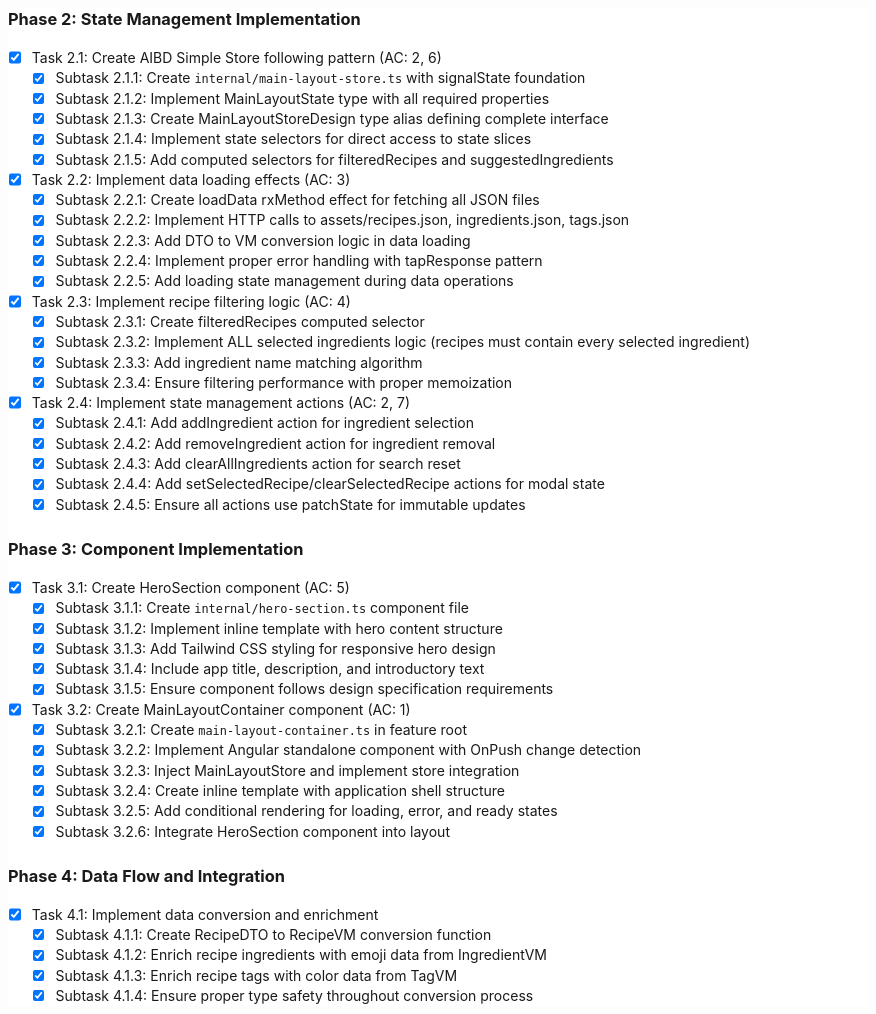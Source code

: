 ### Phase 2: State Management Implementation

- [x] Task 2.1: Create AIBD Simple Store following pattern (AC: 2, 6)
  - [x] Subtask 2.1.1: Create `internal/main-layout-store.ts` with signalState foundation
  - [x] Subtask 2.1.2: Implement MainLayoutState type with all required properties
  - [x] Subtask 2.1.3: Create MainLayoutStoreDesign type alias defining complete interface
  - [x] Subtask 2.1.4: Implement state selectors for direct access to state slices
  - [x] Subtask 2.1.5: Add computed selectors for filteredRecipes and suggestedIngredients

- [x] Task 2.2: Implement data loading effects (AC: 3)
  - [x] Subtask 2.2.1: Create loadData rxMethod effect for fetching all JSON files
  - [x] Subtask 2.2.2: Implement HTTP calls to assets/recipes.json, ingredients.json, tags.json
  - [x] Subtask 2.2.3: Add DTO to VM conversion logic in data loading
  - [x] Subtask 2.2.4: Implement proper error handling with tapResponse pattern
  - [x] Subtask 2.2.5: Add loading state management during data operations

- [x] Task 2.3: Implement recipe filtering logic (AC: 4)
  - [x] Subtask 2.3.1: Create filteredRecipes computed selector
  - [x] Subtask 2.3.2: Implement ALL selected ingredients logic (recipes must contain every selected ingredient)
  - [x] Subtask 2.3.3: Add ingredient name matching algorithm
  - [x] Subtask 2.3.4: Ensure filtering performance with proper memoization

- [x] Task 2.4: Implement state management actions (AC: 2, 7)
  - [x] Subtask 2.4.1: Add addIngredient action for ingredient selection
  - [x] Subtask 2.4.2: Add removeIngredient action for ingredient removal
  - [x] Subtask 2.4.3: Add clearAllIngredients action for search reset
  - [x] Subtask 2.4.4: Add setSelectedRecipe/clearSelectedRecipe actions for modal state
  - [x] Subtask 2.4.5: Ensure all actions use patchState for immutable updates

### Phase 3: Component Implementation

- [x] Task 3.1: Create HeroSection component (AC: 5)
  - [x] Subtask 3.1.1: Create `internal/hero-section.ts` component file
  - [x] Subtask 3.1.2: Implement inline template with hero content structure
  - [x] Subtask 3.1.3: Add Tailwind CSS styling for responsive hero design
  - [x] Subtask 3.1.4: Include app title, description, and introductory text
  - [x] Subtask 3.1.5: Ensure component follows design specification requirements

- [x] Task 3.2: Create MainLayoutContainer component (AC: 1)
  - [x] Subtask 3.2.1: Create `main-layout-container.ts` in feature root
  - [x] Subtask 3.2.2: Implement Angular standalone component with OnPush change detection
  - [x] Subtask 3.2.3: Inject MainLayoutStore and implement store integration
  - [x] Subtask 3.2.4: Create inline template with application shell structure
  - [x] Subtask 3.2.5: Add conditional rendering for loading, error, and ready states
  - [x] Subtask 3.2.6: Integrate HeroSection component into layout

### Phase 4: Data Flow and Integration

- [x] Task 4.1: Implement data conversion and enrichment
  - [x] Subtask 4.1.1: Create RecipeDTO to RecipeVM conversion function
  - [x] Subtask 4.1.2: Enrich recipe ingredients with emoji data from IngredientVM
  - [x] Subtask 4.1.3: Enrich recipe tags with color data from TagVM
  - [x] Subtask 4.1.4: Ensure proper type safety throughout conversion process
